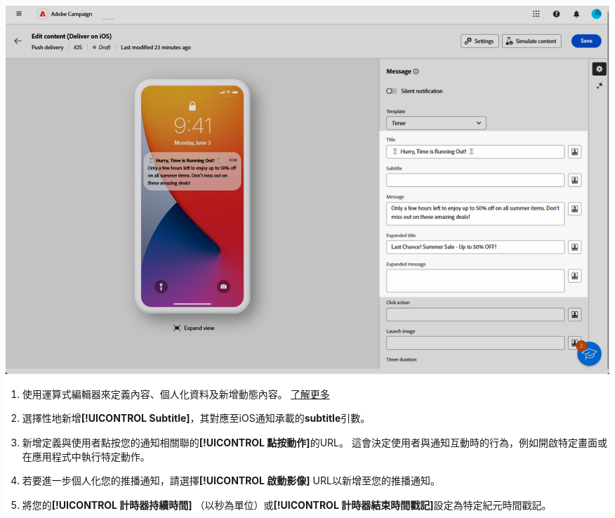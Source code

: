    ![訊息組合畫面](assets/rich_push_ios_timer_2.png)

1. 使用運算式編輯器來定義內容、個人化資料及新增動態內容。 [了解更多](../personalization/personalize.md)

1. 選擇性地新增&#x200B;**[!UICONTROL Subtitle]**，其對應至iOS通知承載的&#x200B;**subtitle**&#x200B;引數。

1. 新增定義與使用者點按您的通知相關聯的&#x200B;**[!UICONTROL 點按動作]**&#x200B;的URL。 這會決定使用者與通知互動時的行為，例如開啟特定畫面或在應用程式中執行特定動作。

1. 若要進一步個人化您的推播通知，請選擇&#x200B;**[!UICONTROL 啟動影像]** URL以新增至您的推播通知。

1. 將您的&#x200B;**[!UICONTROL 計時器持續時間]** （以秒為單位）或&#x200B;**[!UICONTROL 計時器結束時間戳記]**&#x200B;設定為特定紀元時間戳記。
